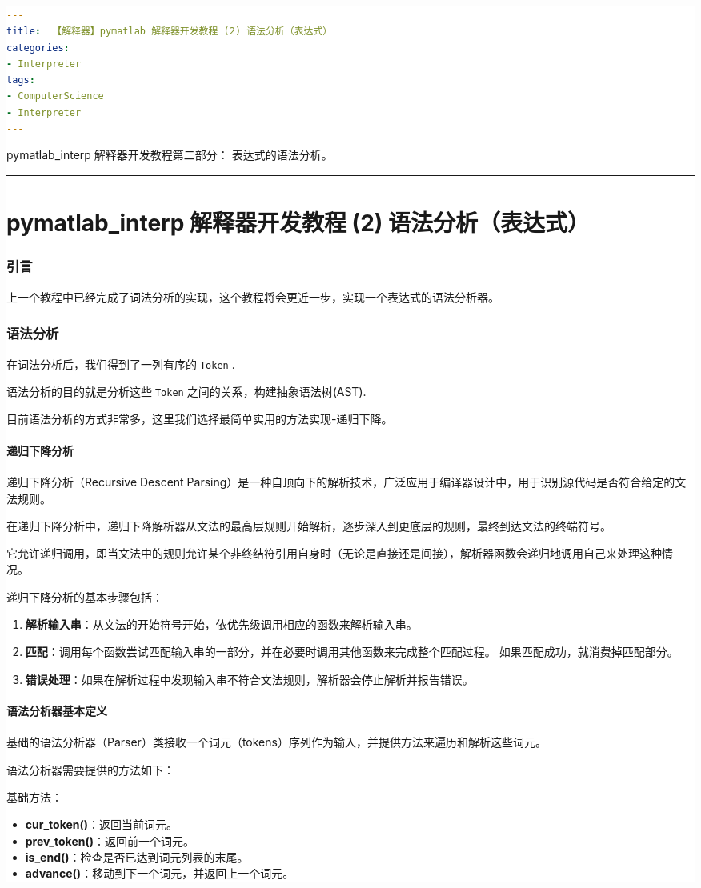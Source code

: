 ```yaml
---
title:  【解释器】pymatlab 解释器开发教程 (2) 语法分析（表达式）
categories:
- Interpreter
tags:
- ComputerScience 
- Interpreter 
---
```

pymatlab_interp 解释器开发教程第二部分： 表达式的语法分析。


---
# pymatlab_interp 解释器开发教程 (2) 语法分析（表达式）

### 引言

上一个教程中已经完成了词法分析的实现，这个教程将会更近一步，实现一个表达式的语法分析器。

### 语法分析

在词法分析后，我们得到了一列有序的 `Token` .

语法分析的目的就是分析这些 `Token` 之间的关系，构建抽象语法树(AST).

目前语法分析的方式非常多，这里我们选择最简单实用的方法实现-递归下降。

#### 递归下降分析

递归下降分析（Recursive Descent Parsing）是一种自顶向下的解析技术，广泛应用于编译器设计中，用于识别源代码是否符合给定的文法规则。

在递归下降分析中，递归下降解析器从文法的最高层规则开始解析，逐步深入到更底层的规则，最终到达文法的终端符号。

它允许递归调用，即当文法中的规则允许某个非终结符引用自身时（无论是直接还是间接），解析器函数会递归地调用自己来处理这种情况。

递归下降分析的基本步骤包括：

1. **解析输入串**：从文法的开始符号开始，依优先级调用相应的函数来解析输入串。

2. **匹配**：调用每个函数尝试匹配输入串的一部分，并在必要时调用其他函数来完成整个匹配过程。
   如果匹配成功，就消费掉匹配部分。

3. **错误处理**：如果在解析过程中发现输入串不符合文法规则，解析器会停止解析并报告错误。


#### 语法分析器基本定义
基础的语法分析器（Parser）类接收一个词元（tokens）序列作为输入，并提供方法来遍历和解析这些词元。

语法分析器需要提供的方法如下：

基础方法：
- **cur_token()**：返回当前词元。
- **prev_token()**：返回前一个词元。
- **is_end()**：检查是否已达到词元列表的末尾。
- **advance()**：移动到下一个词元，并返回上一个词元。
